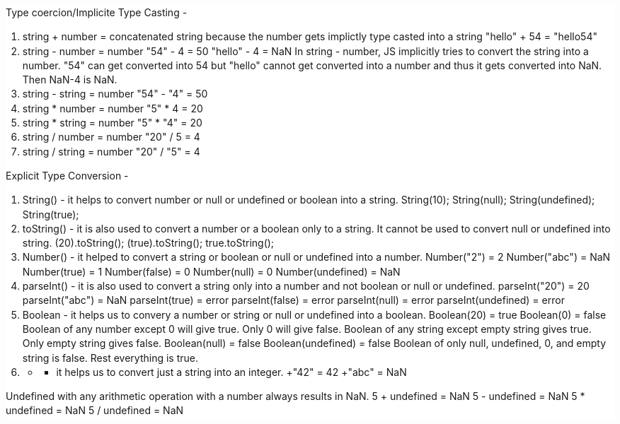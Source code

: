Type coercion/Implicite Type Casting -
1. string + number = concatenated string because the number gets implictly type casted into a string
"hello" + 54 = "hello54"
2. string - number = number
"54" - 4 = 50
"hello" - 4 = NaN
In string - number, JS implicitly tries to convert the string into a number. "54" can get converted into 54 but "hello" cannot get converted into a number and thus it gets converted into NaN. Then NaN-4 is NaN.
3. string - string = number
"54" - "4" = 50
4. string * number = number
"5" * 4 = 20
5. string * string = number
"5" * "4" = 20
6. string / number = number
"20" / 5 = 4
7. string / string = number
"20" / "5" = 4

Explicit Type Conversion - 
1. String() - it helps to convert number or null or undefined or boolean into a string.
String(10); String(null); String(undefined); String(true);
2. toString() - it is also used to convert a number or a boolean only to a string. It cannot be used to convert null or undefined into string.
(20).toString(); (true).toString(); true.toString();
3. Number() - it helped to convert a string or boolean or null or undefined into a number.
Number("2") = 2
Number("abc") = NaN
Number(true) = 1
Number(false) = 0
Number(null) = 0
Number(undefined) = NaN
4. parseInt() - it is also used to convert a string only into a number and not boolean or null or undefined.
parseInt("20") = 20
parseInt("abc") = NaN
parseInt(true) = error
parseInt(false) = error
parseInt(null) = error
parseInt(undefined) = error
5. Boolean - it helps us to convery a number or string or null or undefined into a boolean.
Boolean(20) = true
Boolean(0) = false
Boolean of any number except 0 will give true. Only 0 will give false.
Boolean of any string except empty string gives true. Only empty string gives false.
Boolean(null) = false
Boolean(undefined) = false
Boolean of only null, undefined, 0, and empty string is false. Rest everything is true.
6. + - it helps us to convert just a string into an integer.
+"42" = 42
+"abc" = NaN

Undefined with any arithmetic operation with a number always results in NaN.
5 + undefined = NaN
5 - undefined = NaN
5 * undefined = NaN
5 / undefined = NaN

